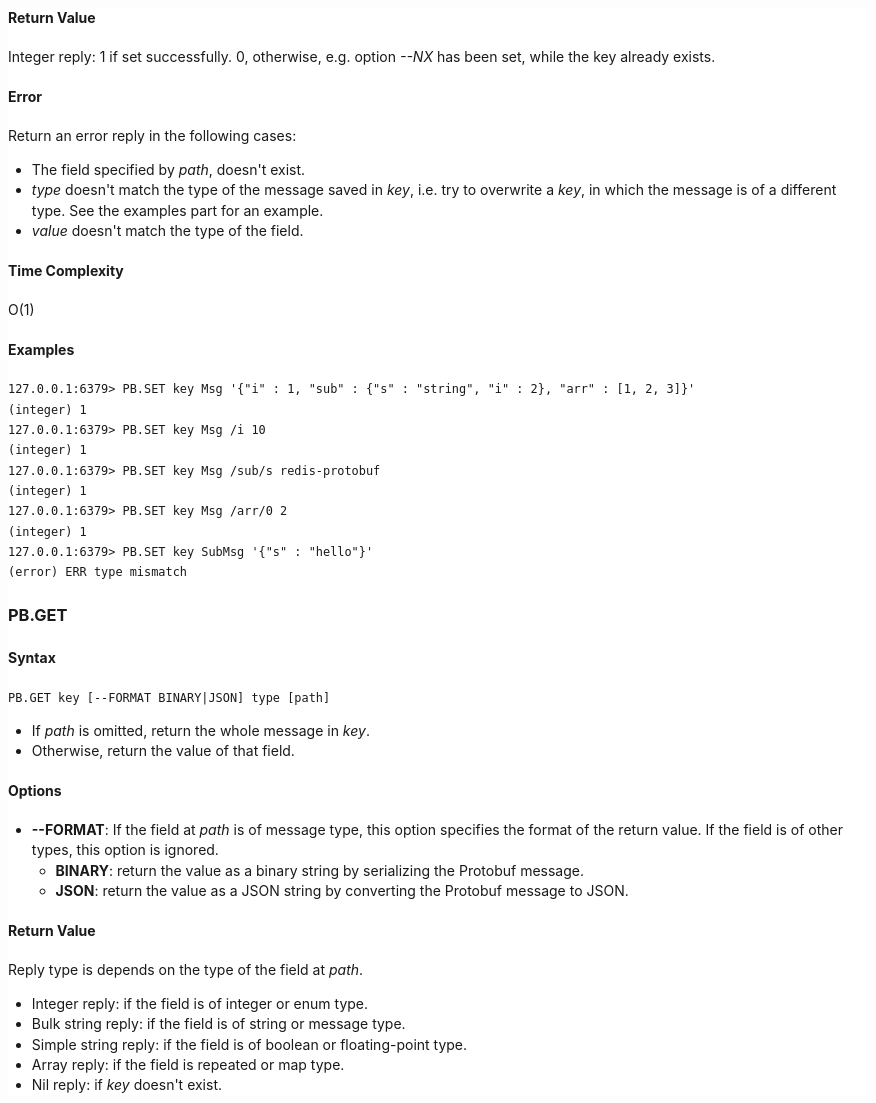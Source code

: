 #### Return Value

Integer reply: 1 if set successfully. 0, otherwise, e.g. option *--NX* has been set, while the key already exists.

#### Error

Return an error reply in the following cases:

- The field specified by *path*, doesn't exist.
- *type* doesn't match the type of the message saved in *key*, i.e. try to overwrite a *key*, in which the message is of a different type. See the examples part for an example.
- *value* doesn't match the type of the field.

#### Time Complexity

O(1)

#### Examples

```
127.0.0.1:6379> PB.SET key Msg '{"i" : 1, "sub" : {"s" : "string", "i" : 2}, "arr" : [1, 2, 3]}'
(integer) 1
127.0.0.1:6379> PB.SET key Msg /i 10
(integer) 1
127.0.0.1:6379> PB.SET key Msg /sub/s redis-protobuf
(integer) 1
127.0.0.1:6379> PB.SET key Msg /arr/0 2
(integer) 1
127.0.0.1:6379> PB.SET key SubMsg '{"s" : "hello"}'
(error) ERR type mismatch
```

### PB.GET

#### Syntax

```
PB.GET key [--FORMAT BINARY|JSON] type [path]
```

- If *path* is omitted, return the whole message in *key*.
- Otherwise, return the value of that field.

#### Options

- **--FORMAT**: If the field at *path* is of message type, this option specifies the format of the return value. If the field is of other types, this option is ignored.
    - **BINARY**: return the value as a binary string by serializing the Protobuf message.
    - **JSON**: return the value as a JSON string by converting the Protobuf message to JSON.

#### Return Value

Reply type is depends on the type of the field at *path*.

- Integer reply: if the field is of integer or enum type.
- Bulk string reply: if the field is of string or message type.
- Simple string reply: if the field is of boolean or floating-point type.
- Array reply: if the field is repeated or map type.
- Nil reply: if *key* doesn't exist.
